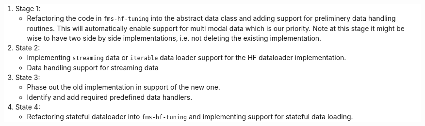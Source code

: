 1. Stage 1: 
    * Refactoring the code in `fms-hf-tuning` into the abstract data class and adding support for preliminery data handling routines.
        This will automatically enable support for multi modal data which is our priority.
    Note at this stage it might be wise to have two side by side implementations, i.e. not deleting the existing implementation.
1. State 2:
    * Implementing `streaming` data or `iterable` data loader support for the HF dataloader implementation.
    * Data handling support for streaming data
1. State 3:
    * Phase out the old implementation in support of the new one.
    * Identify and add required predefined data handlers.
1. State 4:
    * Refactoring stateful dataloader into `fms-hf-tuning` and implementing support for stateful data loading.
